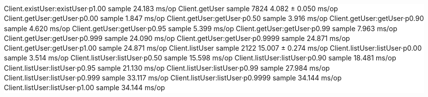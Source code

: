 Client.existUser:existUser·p1.00      sample        24.183           ms/op
Client.getUser                        sample  7824   4.082 ± 0.050   ms/op
Client.getUser:getUser·p0.00          sample         1.847           ms/op
Client.getUser:getUser·p0.50          sample         3.916           ms/op
Client.getUser:getUser·p0.90          sample         4.620           ms/op
Client.getUser:getUser·p0.95          sample         5.399           ms/op
Client.getUser:getUser·p0.99          sample         7.963           ms/op
Client.getUser:getUser·p0.999         sample        24.090           ms/op
Client.getUser:getUser·p0.9999        sample        24.871           ms/op
Client.getUser:getUser·p1.00          sample        24.871           ms/op
Client.listUser                       sample  2122  15.007 ± 0.274   ms/op
Client.listUser:listUser·p0.00        sample         3.514           ms/op
Client.listUser:listUser·p0.50        sample        15.598           ms/op
Client.listUser:listUser·p0.90        sample        18.481           ms/op
Client.listUser:listUser·p0.95        sample        21.130           ms/op
Client.listUser:listUser·p0.99        sample        27.984           ms/op
Client.listUser:listUser·p0.999       sample        33.117           ms/op
Client.listUser:listUser·p0.9999      sample        34.144           ms/op
Client.listUser:listUser·p1.00        sample        34.144           ms/op
